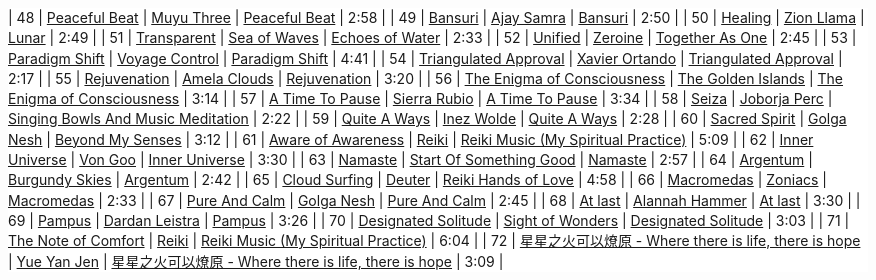 | 48 | [Peaceful Beat](https://open.spotify.com/track/1K1bPlZna6jKf7awyKi6K8) | [Muyu Three](https://open.spotify.com/artist/6zb7OvAUpABDfVSe9NF1BN) | [Peaceful Beat](https://open.spotify.com/album/4geUtHZzcLPidEcjgaIvQB) | 2:58 |
| 49 | [Bansuri](https://open.spotify.com/track/4Cy9EEXAjmzjIa2hBYJa7R) | [Ajay Samra](https://open.spotify.com/artist/4FxL7eKB7Uz1rWIpMOC6rW) | [Bansuri](https://open.spotify.com/album/1os3PzBysPuwHUOAJIQlHs) | 2:50 |
| 50 | [Healing](https://open.spotify.com/track/3S6xG02IfUIGy1iaG5iRuk) | [Zion Llama](https://open.spotify.com/artist/3cpzUGjbTlToxJzxfWiW1u) | [Lunar](https://open.spotify.com/album/72VzXU9NtbdvWG8zcGR8O1) | 2:49 |
| 51 | [Transparent](https://open.spotify.com/track/4PDuAWcBrtLPRce5V33hHK) | [Sea of Waves](https://open.spotify.com/artist/4R8zw6rwLPscyd42vMpMmo) | [Echoes of Water](https://open.spotify.com/album/42l3J84qQWgIcToLFBAJr1) | 2:33 |
| 52 | [Unified](https://open.spotify.com/track/4j9VnrNJgrPBNTHb9ADQ3p) | [Zeroine](https://open.spotify.com/artist/3AVjxmCTr08CfypUmjNdQz) | [Together As One](https://open.spotify.com/album/2kqy5EuTtNjqThnUEqYyDJ) | 2:45 |
| 53 | [Paradigm Shift](https://open.spotify.com/track/6omeDJojxEUVrHOyKFtong) | [Voyage Control](https://open.spotify.com/artist/2ZxdgHyc8cnGVXvUgaApbc) | [Paradigm Shift](https://open.spotify.com/album/4715J2rUJgqsE0w5eZUdrz) | 4:41 |
| 54 | [Triangulated Approval](https://open.spotify.com/track/2EcCTbAbBJiOx5iM9vvb5J) | [Xavier Ortando](https://open.spotify.com/artist/5DUWKbIv5XlkqcmXNqZYme) | [Triangulated Approval](https://open.spotify.com/album/1tcKuayruuJRBkx105LOUs) | 2:17 |
| 55 | [Rejuvenation](https://open.spotify.com/track/3fAV0eFLbmNgCjS3fMhqf6) | [Amela Clouds](https://open.spotify.com/artist/62UW4G3lvlmjFMTy5CUQ6l) | [Rejuvenation](https://open.spotify.com/album/7atqe3Cp2ezHLqBL8mo0OQ) | 3:20 |
| 56 | [The Enigma of Consciousness](https://open.spotify.com/track/4VEbMcdsQV19SFVuwkz9vg) | [The Golden Islands](https://open.spotify.com/artist/63zpgua95FrMeht9L50MZf) | [The Enigma of Consciousness](https://open.spotify.com/album/4Qq3VuAueCvOPnopjVZ5dd) | 3:14 |
| 57 | [A Time To Pause](https://open.spotify.com/track/65cWxl3AnLKcTBetEQ4Bjt) | [Sierra Rubio](https://open.spotify.com/artist/4qnjQV2WCiNWFyIh42xFcM) | [A Time To Pause](https://open.spotify.com/album/0yaKnDd0uVsKTvq8h2gWbE) | 3:34 |
| 58 | [Seiza](https://open.spotify.com/track/3LthWqBoIUpReucHmhf4Zr) | [Joborja Perc](https://open.spotify.com/artist/11otmykUQiYuTfJcqVFiE8) | [Singing Bowls And Music Meditation](https://open.spotify.com/album/039njQFCznTzhINn5jN1aa) | 2:22 |
| 59 | [Quite A Ways](https://open.spotify.com/track/2ASqUS3DbDDBxbnoFrYp1Q) | [Inez Wolde](https://open.spotify.com/artist/433Ic9GNVFmaxAQz46hIlu) | [Quite A Ways](https://open.spotify.com/album/5rCg7By2k4dFUxYXYVqX1b) | 2:28 |
| 60 | [Sacred Spirit](https://open.spotify.com/track/1reqQIEvu8AoiHf6xP0kOO) | [Golga Nesh](https://open.spotify.com/artist/3PwWkYTHc7KtBrRutAXOlg) | [Beyond My Senses](https://open.spotify.com/album/61mwT5YHs6Eig5XDeTeuu2) | 3:12 |
| 61 | [Aware of Awareness](https://open.spotify.com/track/2t3aECDRZDsMN8858uYRar) | [Reiki](https://open.spotify.com/artist/6FwOq8Kolj0BnP7PMhsqb0) | [Reiki Music \(My Spiritual Practice\)](https://open.spotify.com/album/3W1zD6ELr5fp93a5HMnNaP) | 5:09 |
| 62 | [Inner Universe](https://open.spotify.com/track/1XOc1T0peSL0F5UF6J5xJJ) | [Von Goo](https://open.spotify.com/artist/0ok7E7efNzcR8Bz1xDx8Zb) | [Inner Universe](https://open.spotify.com/album/79nhvpmbNmMMVjPiOkzs2G) | 3:30 |
| 63 | [Namaste](https://open.spotify.com/track/7qLT0sVYjM9MlIf7sHfEcX) | [Start Of Something Good](https://open.spotify.com/artist/37qYg33d5znCp06dghSGz4) | [Namaste](https://open.spotify.com/album/2HBModmTCfZew2Z2UYxiQ9) | 2:57 |
| 64 | [Argentum](https://open.spotify.com/track/0ShvmWyYcjf8nbCBBhVjPW) | [Burgundy Skies](https://open.spotify.com/artist/2txYwbS88ztbJYTKGVeUrq) | [Argentum](https://open.spotify.com/album/3bRb9n1DDvfT2cHbqnsGp4) | 2:42 |
| 65 | [Cloud Surfing](https://open.spotify.com/track/1HuFkAl8FJnL83syXSPnUb) | [Deuter](https://open.spotify.com/artist/3AGvwnXbUo9LoAU2P5qYHB) | [Reiki Hands of Love](https://open.spotify.com/album/0ZyDrVKICSJ9nbqRa3hgZh) | 4:58 |
| 66 | [Macromedas](https://open.spotify.com/track/4r2XXfxvEHvQoSz1FVsrVu) | [Zoniacs](https://open.spotify.com/artist/6IiJPhO9buoldoCLSG4foO) | [Macromedas](https://open.spotify.com/album/2clBnik7oSq4iYjWCITgYl) | 2:33 |
| 67 | [Pure And Calm](https://open.spotify.com/track/663LF9heB9sWluligQWpG8) | [Golga Nesh](https://open.spotify.com/artist/3PwWkYTHc7KtBrRutAXOlg) | [Pure And Calm](https://open.spotify.com/album/6Js79WFhXHyBSaPnM81l0j) | 2:45 |
| 68 | [At last](https://open.spotify.com/track/1lNdqczd0uKZcioivNQZBt) | [Alannah Hammer](https://open.spotify.com/artist/2utndN6OrmNQKozhXYJ8Hn) | [At last](https://open.spotify.com/album/24NHRvgtq3lBESZ98LLDdd) | 3:30 |
| 69 | [Pampus](https://open.spotify.com/track/7emdYdVOLn2nIzdFufWUQh) | [Dardan Leistra](https://open.spotify.com/artist/1iChBE5eMVIiJBpsUZ0rSH) | [Pampus](https://open.spotify.com/album/66EibKvWjwkOn8LPibdMcF) | 3:26 |
| 70 | [Designated Solitude](https://open.spotify.com/track/1KD5sDTDCSj2yPBh3OxQ1i) | [Sight of Wonders](https://open.spotify.com/artist/4TVuWsAEx3S4UnsJhA7QYD) | [Designated Solitude](https://open.spotify.com/album/1DDlDMpNFef0ksiYQCZ6j4) | 3:03 |
| 71 | [The Note of Comfort](https://open.spotify.com/track/6ewCIo6kSfhMivU6EtAzpg) | [Reiki](https://open.spotify.com/artist/6FwOq8Kolj0BnP7PMhsqb0) | [Reiki Music \(My Spiritual Practice\)](https://open.spotify.com/album/3W1zD6ELr5fp93a5HMnNaP) | 6:04 |
| 72 | [星星之火可以燎原 \- Where there is life, there is hope](https://open.spotify.com/track/6gfL880RuRTk3toqkVxjGO) | [Yue Yan Jen](https://open.spotify.com/artist/4MBwj0QO9m7CS0pHBfhrkU) | [星星之火可以燎原 \- Where there is life, there is hope](https://open.spotify.com/album/7fbFR0qZouklk3kM5voFNw) | 3:09 |